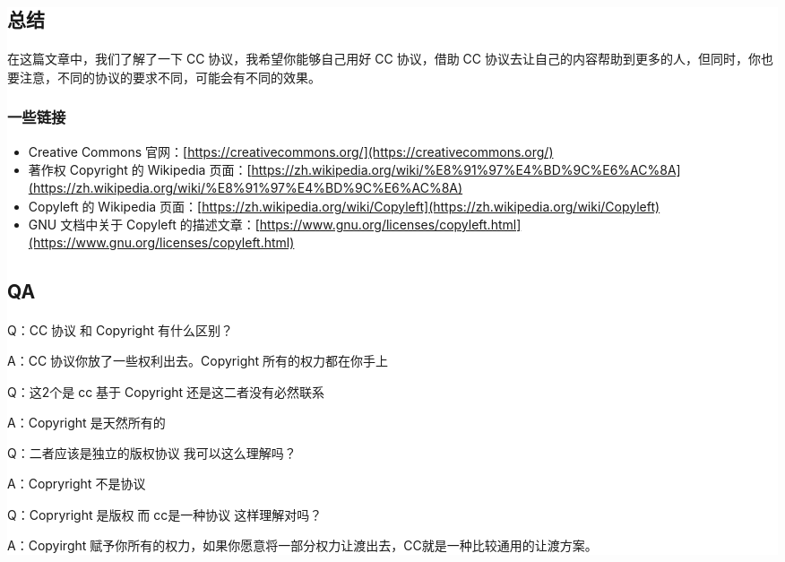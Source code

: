 ## 总结

在这篇文章中，我们了解了一下 CC 协议，我希望你能够自己用好 CC 协议，借助 CC 协议去让自己的内容帮助到更多的人，但同时，你也要注意，不同的协议的要求不同，可能会有不同的效果。

### 一些链接

- Creative Commons 官网：[https://creativecommons.org/](https://creativecommons.org/)
- 著作权 Copyright 的 Wikipedia 页面：[https://zh.wikipedia.org/wiki/%E8%91%97%E4%BD%9C%E6%AC%8A](https://zh.wikipedia.org/wiki/%E8%91%97%E4%BD%9C%E6%AC%8A)
- Copyleft 的 Wikipedia 页面：[https://zh.wikipedia.org/wiki/Copyleft](https://zh.wikipedia.org/wiki/Copyleft)
- GNU 文档中关于 Copyleft 的描述文章：[https://www.gnu.org/licenses/copyleft.html](https://www.gnu.org/licenses/copyleft.html)


## QA

Q：CC 协议 和 Copyright 有什么区别？

A：CC 协议你放了一些权利出去。Copyright 所有的权力都在你手上

Q：这2个是 cc 基于 Copyright  还是这二者没有必然联系

A：Copyright 是天然所有的

Q：二者应该是独立的版权协议 我可以这么理解吗？

A：Copryright 不是协议

Q：Copryright 是版权 而 cc是一种协议 这样理解对吗？

A：Copyirght 赋予你所有的权力，如果你愿意将一部分权力让渡出去，CC就是一种比较通用的让渡方案。